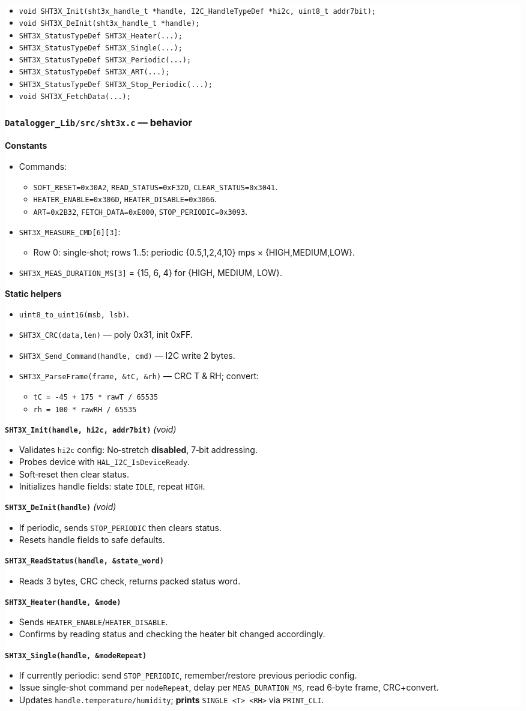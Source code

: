   * `void SHT3X_Init(sht3x_handle_t *handle, I2C_HandleTypeDef *hi2c, uint8_t addr7bit);`
  * `void SHT3X_DeInit(sht3x_handle_t *handle);`
  * `SHT3X_StatusTypeDef SHT3X_Heater(...);`
  * `SHT3X_StatusTypeDef SHT3X_Single(...);`
  * `SHT3X_StatusTypeDef SHT3X_Periodic(...);`
  * `SHT3X_StatusTypeDef SHT3X_ART(...);`
  * `SHT3X_StatusTypeDef SHT3X_Stop_Periodic(...);`
  * `void SHT3X_FetchData(...);`

### `Datalogger_Lib/src/sht3x.c` — behavior

**Constants**

* Commands:

  * `SOFT_RESET=0x30A2`, `READ_STATUS=0xF32D`, `CLEAR_STATUS=0x3041`.
  * `HEATER_ENABLE=0x306D`, `HEATER_DISABLE=0x3066`.
  * `ART=0x2B32`, `FETCH_DATA=0xE000`, `STOP_PERIODIC=0x3093`.
* `SHT3X_MEASURE_CMD[6][3]`:

  * Row 0: single‑shot; rows 1..5: periodic {0.5,1,2,4,10} mps × {HIGH,MEDIUM,LOW}.
* `SHT3X_MEAS_DURATION_MS[3]` = {15, 6, 4} for {HIGH, MEDIUM, LOW}.

**Static helpers**

* `uint8_to_uint16(msb, lsb)`.
* `SHT3X_CRC(data,len)` — poly 0x31, init 0xFF.
* `SHT3X_Send_Command(handle, cmd)` — I2C write 2 bytes.
* `SHT3X_ParseFrame(frame, &tC, &rh)` — CRC T & RH; convert:

  * `tC = -45 + 175 * rawT / 65535`
  * `rh = 100 * rawRH / 65535`

**`SHT3X_Init(handle, hi2c, addr7bit)`** *(void)*

* Validates `hi2c` config: No‑stretch **disabled**, 7‑bit addressing.
* Probes device with `HAL_I2C_IsDeviceReady`.
* Soft‑reset then clear status.
* Initializes handle fields: state `IDLE`, repeat `HIGH`.

**`SHT3X_DeInit(handle)`** *(void)*

* If periodic, sends `STOP_PERIODIC` then clears status.
* Resets handle fields to safe defaults.

**`SHT3X_ReadStatus(handle, &state_word)`**

* Reads 3 bytes, CRC check, returns packed status word.

**`SHT3X_Heater(handle, &mode)`**

* Sends `HEATER_ENABLE`/`HEATER_DISABLE`.
* Confirms by reading status and checking the heater bit changed accordingly.

**`SHT3X_Single(handle, &modeRepeat)`**

* If currently periodic: send `STOP_PERIODIC`, remember/restore previous periodic config.
* Issue single‑shot command per `modeRepeat`, delay per `MEAS_DURATION_MS`, read 6‑byte frame, CRC+convert.
* Updates `handle.temperature/humidity`; **prints** `SINGLE <T> <RH>` via `PRINT_CLI`.
